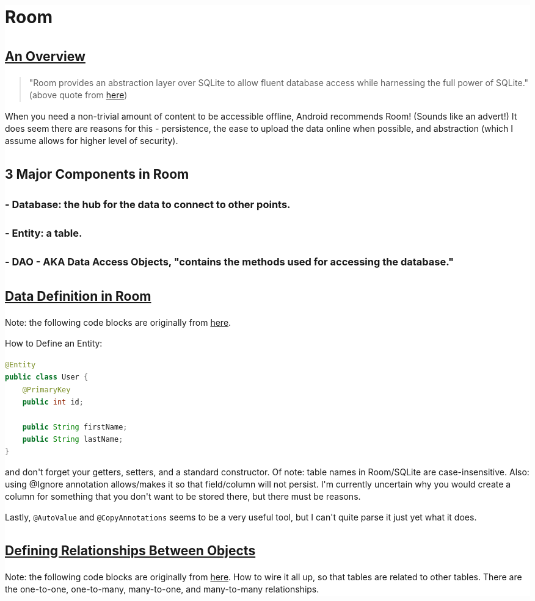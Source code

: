 # Room

## [An Overview](https://developer.android.com/training/data-storage/room)

> "Room provides an abstraction layer over SQLite to allow fluent database access while harnessing the full power of SQLite."
(above quote from [here](https://developer.android.com/training/data-storage/room))

When you need a non-trivial amount of content to be accessible offline, Android recommends Room! (Sounds like an advert!) It does seem there are reasons for this - persistence, the ease to upload the data online when possible, and abstraction (which I assume allows for higher level of security).

## 3 Major Components in Room

### - Database: the hub for the data to connect to other points.
### - Entity: a table.
### - DAO - AKA Data Access Objects, "contains the methods used for accessing the database."

## [Data Definition in Room](https://developer.android.com/training/data-storage/room/defining-data)
Note: the following code blocks are originally from [here](https://developer.android.com/training/data-storage/room/defining-data).

How to Define an Entity:

``` Java
@Entity
public class User {
    @PrimaryKey
    public int id;

    public String firstName;
    public String lastName;
}
```
and don't forget your getters, setters, and a standard constructor.
Of note: table names in Room/SQLite are case-insensitive.
Also: using @Ignore annotation allows/makes it so that field/column will not persist. I'm currently uncertain why you would create a column for something that you don't want to be stored there, but there must be reasons.

Lastly, ```@AutoValue``` and ```@CopyAnnotations``` seems to be a very useful tool, but I can't quite parse it just yet what it does.

## [Defining Relationships Between Objects](https://developer.android.com/training/data-storage/room/relationships)
Note: the following code blocks are originally from [here](https://developer.android.com/training/data-storage/room/relationships).
How to wire it all up, so that tables are related to other tables. There are the one-to-one, one-to-many, many-to-one, and many-to-many relationships.
